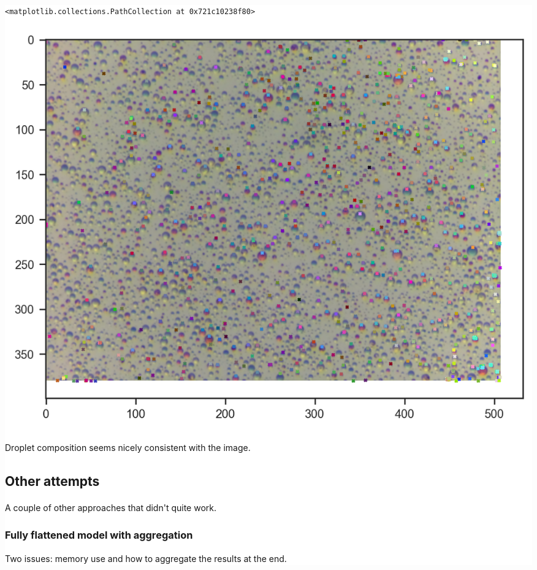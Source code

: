


    <matplotlib.collections.PathCollection at 0x721c10238f80>




    
![png](2025-07-21-droplet-generative-process-3_files/2025-07-21-droplet-generative-process-3_14_1.png)
    


Droplet composition seems nicely consistent with the image.

## Other attempts

A couple of other approaches that didn't quite work.

### Fully flattened model with aggregation

Two issues: memory use and how to aggregate the results at the end.
